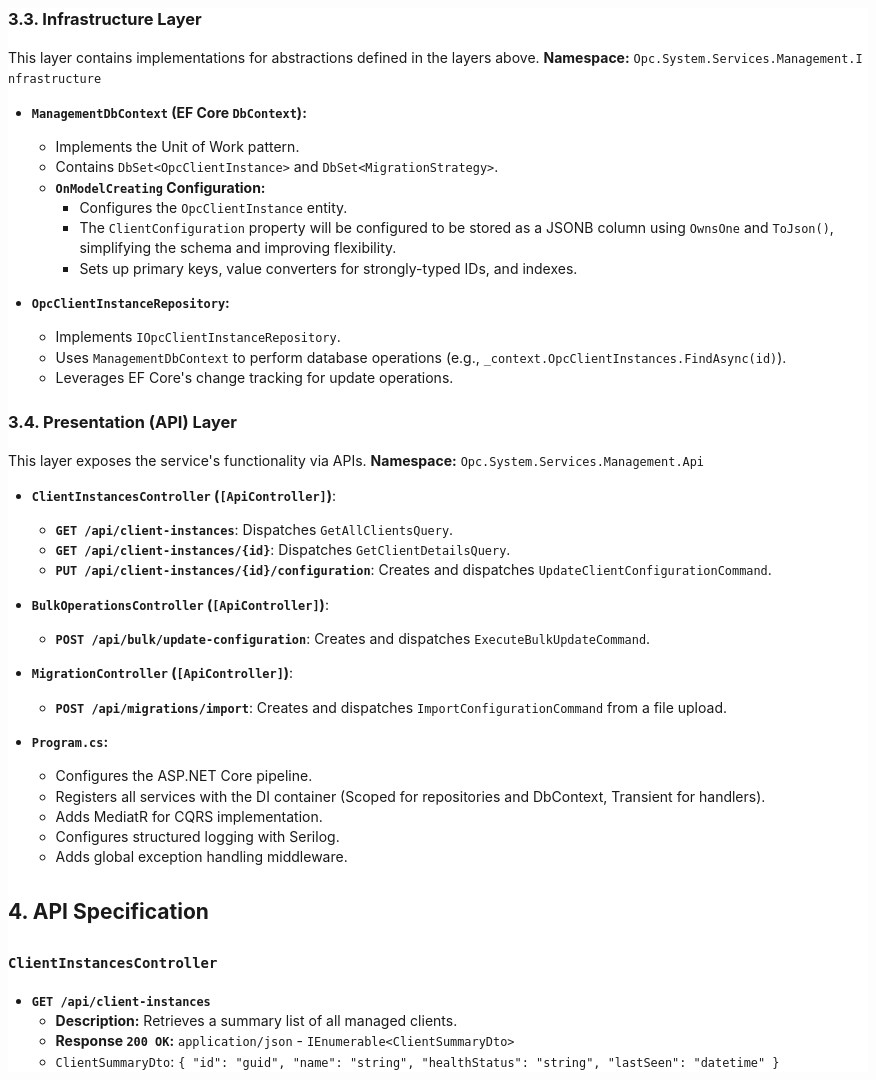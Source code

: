 ### 3.3. Infrastructure Layer
This layer contains implementations for abstractions defined in the layers above.
**Namespace:** `Opc.System.Services.Management.Infrastructure`

-   **`ManagementDbContext` (EF Core `DbContext`):**
    -   Implements the Unit of Work pattern.
    -   Contains `DbSet<OpcClientInstance>` and `DbSet<MigrationStrategy>`.
    -   **`OnModelCreating` Configuration:**
        -   Configures the `OpcClientInstance` entity.
        -   The `ClientConfiguration` property will be configured to be stored as a JSONB column using `OwnsOne` and `ToJson()`, simplifying the schema and improving flexibility.
        -   Sets up primary keys, value converters for strongly-typed IDs, and indexes.

-   **`OpcClientInstanceRepository`:**
    -   Implements `IOpcClientInstanceRepository`.
    -   Uses `ManagementDbContext` to perform database operations (e.g., `_context.OpcClientInstances.FindAsync(id)`).
    -   Leverages EF Core's change tracking for update operations.

### 3.4. Presentation (API) Layer
This layer exposes the service's functionality via APIs.
**Namespace:** `Opc.System.Services.Management.Api`

-   **`ClientInstancesController` (`[ApiController]`)**:
    -   **`GET /api/client-instances`**: Dispatches `GetAllClientsQuery`.
    -   **`GET /api/client-instances/{id}`**: Dispatches `GetClientDetailsQuery`.
    -   **`PUT /api/client-instances/{id}/configuration`**: Creates and dispatches `UpdateClientConfigurationCommand`.

-   **`BulkOperationsController` (`[ApiController]`)**:
    -   **`POST /api/bulk/update-configuration`**: Creates and dispatches `ExecuteBulkUpdateCommand`.

-   **`MigrationController` (`[ApiController]`)**:
    -   **`POST /api/migrations/import`**: Creates and dispatches `ImportConfigurationCommand` from a file upload.

-   **`Program.cs`:**
    -   Configures the ASP.NET Core pipeline.
    -   Registers all services with the DI container (Scoped for repositories and DbContext, Transient for handlers).
    -   Adds MediatR for CQRS implementation.
    -   Configures structured logging with Serilog.
    -   Adds global exception handling middleware.

## 4. API Specification

### `ClientInstancesController`
-   **`GET /api/client-instances`**
    -   **Description:** Retrieves a summary list of all managed clients.
    -   **Response `200 OK`:** `application/json` - `IEnumerable<ClientSummaryDto>`
    -   `ClientSummaryDto`: `{ "id": "guid", "name": "string", "healthStatus": "string", "lastSeen": "datetime" }`
